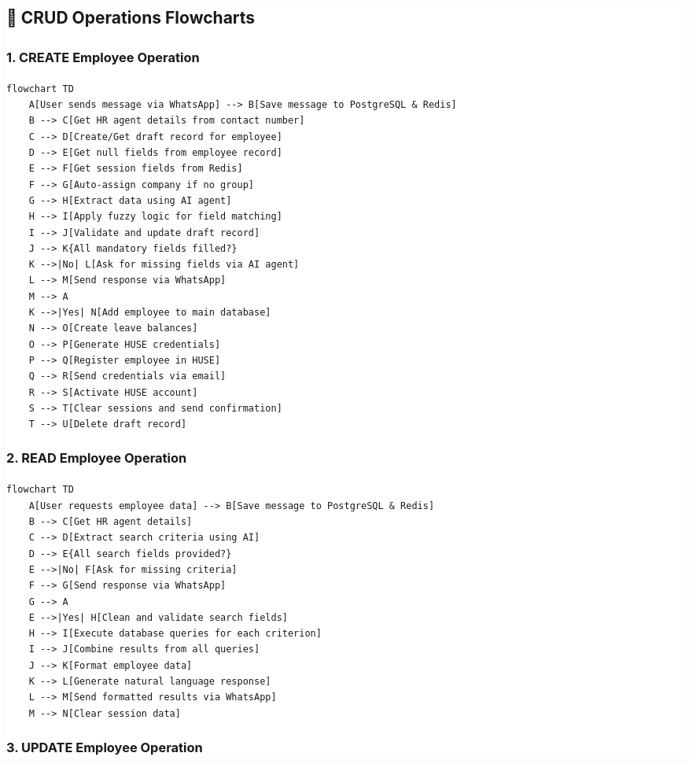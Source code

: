 ## 🔄 CRUD Operations Flowcharts

### 1. CREATE Employee Operation

```mermaid
flowchart TD
    A[User sends message via WhatsApp] --> B[Save message to PostgreSQL & Redis]
    B --> C[Get HR agent details from contact number]
    C --> D[Create/Get draft record for employee]
    D --> E[Get null fields from employee record]
    E --> F[Get session fields from Redis]
    F --> G[Auto-assign company if no group]
    G --> H[Extract data using AI agent]
    H --> I[Apply fuzzy logic for field matching]
    I --> J[Validate and update draft record]
    J --> K{All mandatory fields filled?}
    K -->|No| L[Ask for missing fields via AI agent]
    L --> M[Send response via WhatsApp]
    M --> A
    K -->|Yes| N[Add employee to main database]
    N --> O[Create leave balances]
    O --> P[Generate HUSE credentials]
    P --> Q[Register employee in HUSE]
    Q --> R[Send credentials via email]
    R --> S[Activate HUSE account]
    S --> T[Clear sessions and send confirmation]
    T --> U[Delete draft record]
```

### 2. READ Employee Operation

```mermaid
flowchart TD
    A[User requests employee data] --> B[Save message to PostgreSQL & Redis]
    B --> C[Get HR agent details]
    C --> D[Extract search criteria using AI]
    D --> E{All search fields provided?}
    E -->|No| F[Ask for missing criteria]
    F --> G[Send response via WhatsApp]
    G --> A
    E -->|Yes| H[Clean and validate search fields]
    H --> I[Execute database queries for each criterion]
    I --> J[Combine results from all queries]
    J --> K[Format employee data]
    K --> L[Generate natural language response]
    L --> M[Send formatted results via WhatsApp]
    M --> N[Clear session data]
```

### 3. UPDATE Employee Operation
